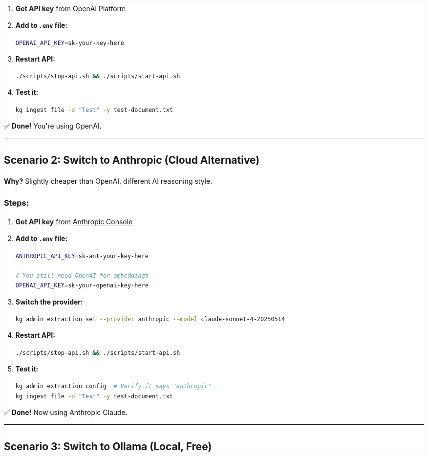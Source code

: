1. **Get API key** from [OpenAI Platform](https://platform.openai.com/)

2. **Add to `.env` file:**
   ```bash
   OPENAI_API_KEY=sk-your-key-here
   ```

3. **Restart API:**
   ```bash
   ./scripts/stop-api.sh && ./scripts/start-api.sh
   ```

4. **Test it:**
   ```bash
   kg ingest file -o "Test" -y test-document.txt
   ```

✅ **Done!** You're using OpenAI.

---

## Scenario 2: Switch to Anthropic (Cloud Alternative)

**Why?** Slightly cheaper than OpenAI, different AI reasoning style.

### Steps:

1. **Get API key** from [Anthropic Console](https://console.anthropic.com/)

2. **Add to `.env` file:**
   ```bash
   ANTHROPIC_API_KEY=sk-ant-your-key-here

   # You still need OpenAI for embeddings
   OPENAI_API_KEY=sk-your-openai-key-here
   ```

3. **Switch the provider:**
   ```bash
   kg admin extraction set --provider anthropic --model claude-sonnet-4-20250514
   ```

4. **Restart API:**
   ```bash
   ./scripts/stop-api.sh && ./scripts/start-api.sh
   ```

5. **Test it:**
   ```bash
   kg admin extraction config  # Verify it says "anthropic"
   kg ingest file -o "Test" -y test-document.txt
   ```

✅ **Done!** Now using Anthropic Claude.

---

## Scenario 3: Switch to Ollama (Local, Free)
